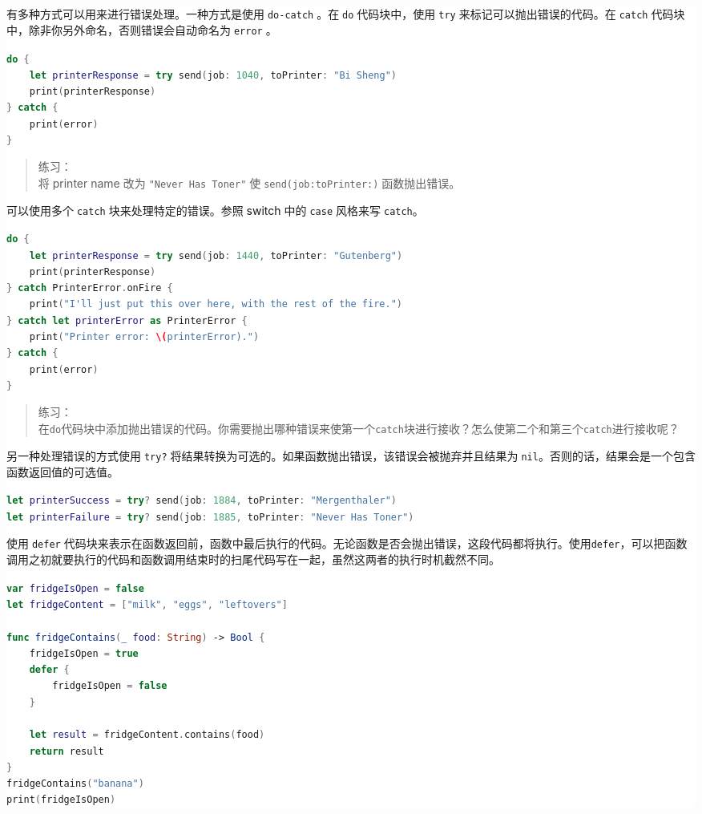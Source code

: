 有多种方式可以用来进行错误处理。一种方式是使用 `do-catch` 。在 `do` 代码块中，使用 `try` 来标记可以抛出错误的代码。在 `catch` 代码块中，除非你另外命名，否则错误会自动命名为 `error` 。

```swift
do {
    let printerResponse = try send(job: 1040, toPrinter: "Bi Sheng")
    print(printerResponse)
} catch {
    print(error)
}
```

> 练习：  
> 将 printer name 改为 `"Never Has Toner"` 使 `send(job:toPrinter:)` 函数抛出错误。

可以使用多个 `catch` 块来处理特定的错误。参照 switch 中的 `case` 风格来写 `catch`。

```swift
do {
    let printerResponse = try send(job: 1440, toPrinter: "Gutenberg")
    print(printerResponse)
} catch PrinterError.onFire {
    print("I'll just put this over here, with the rest of the fire.")
} catch let printerError as PrinterError {
    print("Printer error: \(printerError).")
} catch {
    print(error)
}
```

> 练习：  
> 在`do`代码块中添加抛出错误的代码。你需要抛出哪种错误来使第一个`catch`块进行接收？怎么使第二个和第三个`catch`进行接收呢？

另一种处理错误的方式使用 `try?` 将结果转换为可选的。如果函数抛出错误，该错误会被抛弃并且结果为 `nil`。否则的话，结果会是一个包含函数返回值的可选值。

```swift
let printerSuccess = try? send(job: 1884, toPrinter: "Mergenthaler")
let printerFailure = try? send(job: 1885, toPrinter: "Never Has Toner")
```

使用 `defer` 代码块来表示在函数返回前，函数中最后执行的代码。无论函数是否会抛出错误，这段代码都将执行。使用`defer`，可以把函数调用之初就要执行的代码和函数调用结束时的扫尾代码写在一起，虽然这两者的执行时机截然不同。

```swift
var fridgeIsOpen = false
let fridgeContent = ["milk", "eggs", "leftovers"]

func fridgeContains(_ food: String) -> Bool {
	fridgeIsOpen = true
	defer {
		fridgeIsOpen = false
	}
	
	let result = fridgeContent.contains(food)
	return result
}
fridgeContains("banana")
print(fridgeIsOpen)
```

